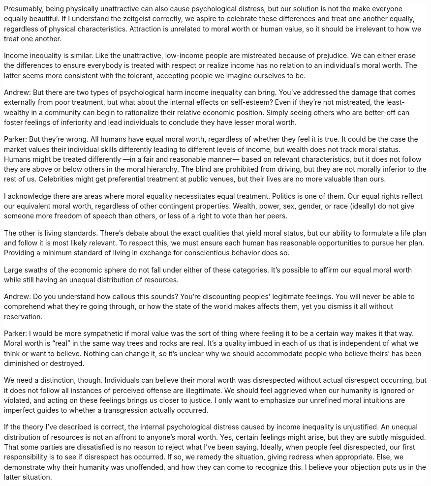 Presumably, being physically unattractive can also cause psychological distress, but our solution is not the make everyone equally beautiful. If I understand the zeitgeist correctly, we aspire to celebrate these differences and treat one another equally, regardless of physical characteristics. Attraction is unrelated to moral worth or human value, so it should be irrelevant to how we treat one another.

Income inequality is similar. Like the unattractive, low-income people are mistreated because of prejudice. We can either erase the differences to ensure everybody is treated with respect or realize income has no relation to an individual’s moral worth. The latter seems more consistent with the tolerant, accepting people we imagine ourselves to be.

Andrew: But there are two types of psychological harm income inequality can bring. You’ve addressed the damage that comes externally from poor treatment, but what about the internal effects on self-esteem? Even if they’re not mistreated, the least-wealthy in a community can begin to rationalize their relative economic position. Simply seeing others who are better-off can foster feelings of inferiority and lead individuals to conclude they have lesser moral worth.

Parker: But they’re wrong. All humans have equal moral worth, regardless of whether they feel it is true. It could be the case the market values their individual skills differently leading to different levels of income, but wealth does not track moral status. Humans might be treated differently —in a fair and reasonable manner— based on relevant characteristics, but it does not follow they are above or below others in the moral hierarchy. The blind are prohibited from driving, but they are not morally inferior to the rest of us. Celebrities might get preferential treatment at public venues, but their lives are no more valuable than ours.

I acknowledge there are areas where moral equality necessitates equal treatment. Politics is one of them. Our equal rights reflect our equivalent moral worth, regardless of other contingent properties. Wealth, power, sex, gender, or race (ideally) do not give someone more freedom of speech than others, or less of a right to vote than her peers.

The other is living standards. There’s debate about the exact qualities that yield moral status, but our ability to formulate a life plan and follow it is most likely relevant. To respect this, we must ensure each human has reasonable opportunities to pursue her plan. Providing a minimum standard of living in exchange for conscientious behavior does so.  

Large swaths of the economic sphere do not fall under either of these categories. It’s possible to affirm our equal moral worth while still having an unequal distribution of resources.

Andrew: Do you understand how callous this sounds? You’re discounting peoples’ legitimate feelings. You will never be able to comprehend what they’re going through, or how the state of the world makes affects them, yet you dismiss it all without reservation.

Parker: I would be more sympathetic if moral value was the sort of thing where feeling it to be a certain way makes it that way. Moral worth is “real” in the same way trees and rocks are real. It’s a quality imbued in each of us that is independent of what we think or want to believe. Nothing can change it, so it’s unclear why we should accommodate people who believe theirs’ has been diminished or destroyed.

We need a distinction, though. Individuals can believe their moral worth was disrespected without actual disrespect occurring, but it does not follow all instances of perceived offense are illegitimate. We should feel aggrieved when our humanity is ignored or violated, and acting on these feelings brings us closer to justice. I only want to emphasize our unrefined moral intuitions are imperfect guides to whether a transgression actually occurred.

If the theory I’ve described is correct, the internal psychological distress caused by income inequality is unjustified. An unequal distribution of resources is not an affront to anyone’s moral worth. Yes, certain feelings might arise, but they are subtly misguided. That some parties are dissatisfied is no reason to reject what I’ve been saying. Ideally, when people feel disrespected, our first responsibility is to see if disrespect has occurred. If so, we remedy the situation, giving redress when appropriate. Else, we demonstrate why their humanity was unoffended, and how they can come to recognize this. I believe your objection puts us in the latter situation.
